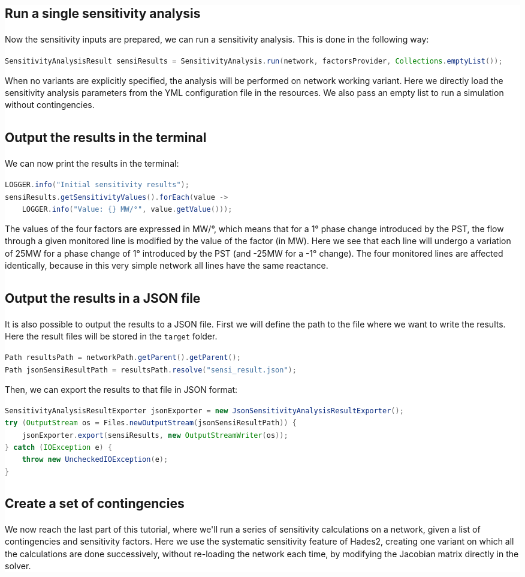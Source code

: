 ## Run a single sensitivity analysis

Now the sensitivity inputs are prepared, we can run a sensitivity analysis. This is done in the following way:
```java
SensitivityAnalysisResult sensiResults = SensitivityAnalysis.run(network, factorsProvider, Collections.emptyList());
```
When no variants are explicitly specified, the analysis will be performed on network working variant.
Here we directly load the sensitivity analysis parameters from the YML configuration file in the resources. We also pass an empty list to run a simulation without contingencies.

## Output the results in the terminal

We can now print the results in the terminal:
```java
LOGGER.info("Initial sensitivity results");
sensiResults.getSensitivityValues().forEach(value ->
    LOGGER.info("Value: {} MW/°", value.getValue()));
```
The values of the four factors are expressed in MW/°, which means that for a 1° phase change introduced by the PST, the flow through a given monitored line is modified by the value of the factor (in MW). Here we see that each line will undergo a variation of 25MW for a phase change of 1° introduced by the PST (and -25MW for a -1° change). The four monitored lines are affected identically, because in this very simple network all lines have the same reactance.

## Output the results in a JSON file

It is also possible to output the results to a JSON file. First we will define the path to the file
where we want to write the results. Here the result files will be stored in the `target` folder.
```java
Path resultsPath = networkPath.getParent().getParent();
Path jsonSensiResultPath = resultsPath.resolve("sensi_result.json");
```
Then, we can export the results to that file in JSON format:
```java
SensitivityAnalysisResultExporter jsonExporter = new JsonSensitivityAnalysisResultExporter();
try (OutputStream os = Files.newOutputStream(jsonSensiResultPath)) {
    jsonExporter.export(sensiResults, new OutputStreamWriter(os));
} catch (IOException e) {
    throw new UncheckedIOException(e);
}
```

## Create a set of contingencies 

We now reach the last part of this tutorial, where we'll run a series of sensitivity calculations on a network, given a list of contingencies and sensitivity factors. Here we use the systematic sensitivity feature of Hades2, creating one variant on which all the calculations are done successively, without re-loading the network each time, by modifying the Jacobian matrix directly in the solver.
